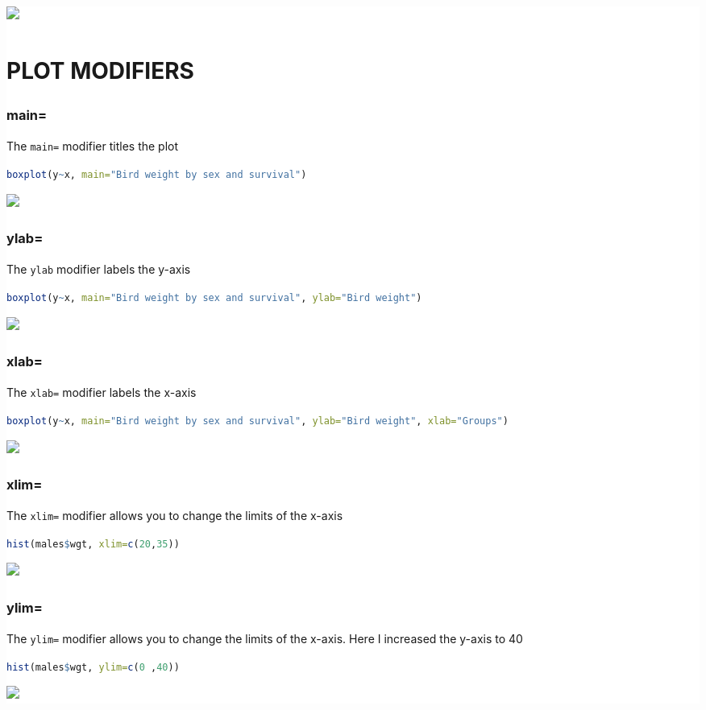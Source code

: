![](R-cheatsheet-BIO311_files/figure-gfm/unnamed-chunk-47-1.png)

# PLOT MODIFIERS

### main=

The `main=` modifier titles the plot

``` r
boxplot(y~x, main="Bird weight by sex and survival")
```

![](R-cheatsheet-BIO311_files/figure-gfm/unnamed-chunk-48-1.png)

### ylab=

The `ylab` modifier labels the y-axis

``` r
boxplot(y~x, main="Bird weight by sex and survival", ylab="Bird weight")
```

![](R-cheatsheet-BIO311_files/figure-gfm/unnamed-chunk-49-1.png)

### xlab=

The `xlab=` modifier labels the x-axis

``` r
boxplot(y~x, main="Bird weight by sex and survival", ylab="Bird weight", xlab="Groups")
```

![](R-cheatsheet-BIO311_files/figure-gfm/unnamed-chunk-50-1.png)

### xlim=

The `xlim=` modifier allows you to change the limits of the x-axis

``` r
hist(males$wgt, xlim=c(20,35))
```

![](R-cheatsheet-BIO311_files/figure-gfm/unnamed-chunk-51-1.png)

### ylim=

The `ylim=` modifier allows you to change the limits of the x-axis. Here
I increased the y-axis to 40

``` r
hist(males$wgt, ylim=c(0 ,40))
```

![](R-cheatsheet-BIO311_files/figure-gfm/unnamed-chunk-52-1.png)
